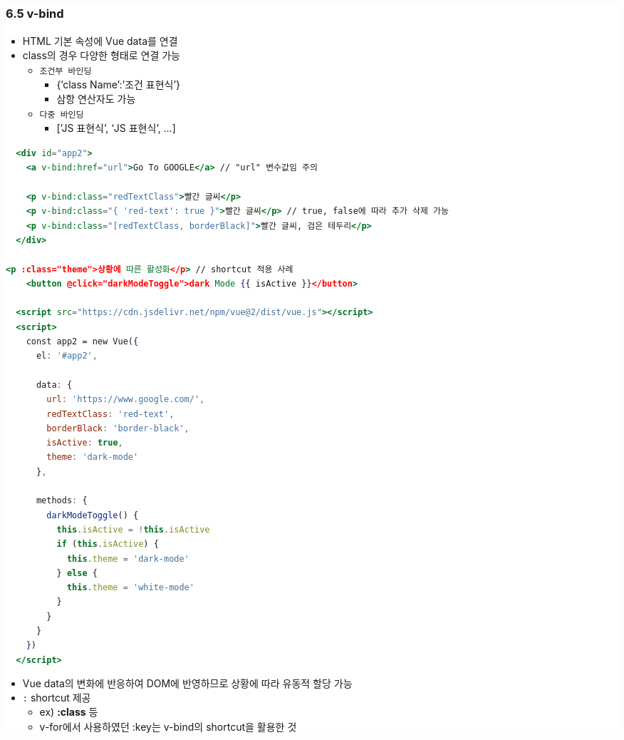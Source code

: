 ### 6.5 v-bind

- HTML 기본 속성에 Vue data를 연결
- class의 경우 다양한 형태로 연결 가능
    - `조건부 바인딩`
        - {’class Name’:’조건 표현식’}
        - 삼항 연산자도 가능
    - `다중 바인딩`
        - [’JS 표현식’, ‘JS 표현식’, …]

```jsx
  <div id="app2">
    <a v-bind:href="url">Go To GOOGLE</a> // "url" 변수값임 주의

    <p v-bind:class="redTextClass">빨간 글씨</p>
    <p v-bind:class="{ 'red-text': true }">빨간 글씨</p> // true, false에 따라 추가 삭제 가능
    <p v-bind:class="[redTextClass, borderBlack]">빨간 글씨, 검은 테두리</p>
  </div>

<p :class="theme">상황에 따른 활성화</p> // shortcut 적용 사례
    <button @click="darkModeToggle">dark Mode {{ isActive }}</button>

  <script src="https://cdn.jsdelivr.net/npm/vue@2/dist/vue.js"></script>
  <script>
    const app2 = new Vue({
      el: '#app2',

      data: {
        url: 'https://www.google.com/',
        redTextClass: 'red-text',
        borderBlack: 'border-black',
        isActive: true,
        theme: 'dark-mode'
      },

      methods: {
        darkModeToggle() {
          this.isActive = !this.isActive
          if (this.isActive) {
            this.theme = 'dark-mode'
          } else {
            this.theme = 'white-mode'
          }
        }
      }
    })
  </script>
```

- Vue data의 변화에 반응하여 DOM에 반영하므로 상황에 따라 유동적 할당 가능
- `:` shortcut 제공
    - ex) **:class** 등
    - v-for에서 사용하였던 :key는 v-bind의 shortcut을 활용한 것
    